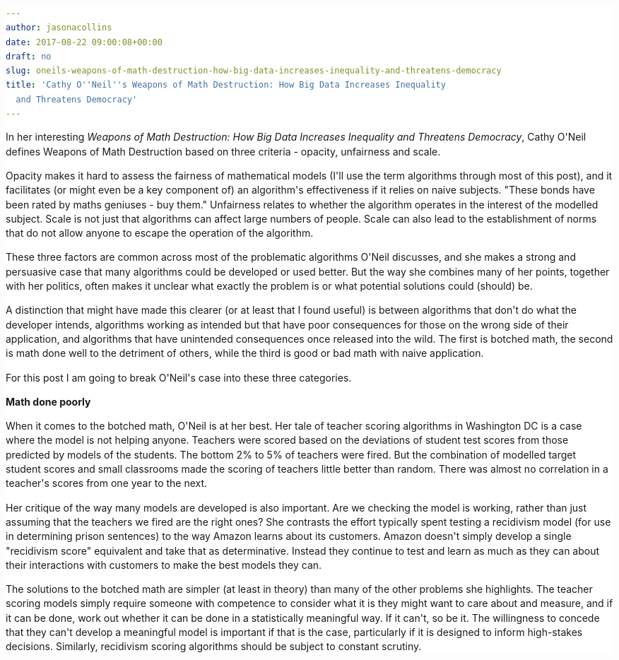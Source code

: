 ```yaml
---
author: jasonacollins
date: 2017-08-22 09:00:08+00:00
draft: no
slug: oneils-weapons-of-math-destruction-how-big-data-increases-inequality-and-threatens-democracy
title: 'Cathy O''Neil''s Weapons of Math Destruction: How Big Data Increases Inequality
  and Threatens Democracy'
---
```


In her interesting *Weapons of Math Destruction: How Big Data Increases Inequality and Threatens Democracy*, Cathy O'Neil defines Weapons of Math Destruction based on three criteria - opacity, unfairness and scale.

Opacity makes it hard to assess the fairness of mathematical models (I'll use the term algorithms through most of this post), and it facilitates (or might even be a key component of) an algorithm's effectiveness if it relies on naive subjects. "These bonds have been rated by maths geniuses - buy them." Unfairness relates to whether the algorithm operates in the interest of the modelled subject. Scale is not just that algorithms can affect large numbers of people. Scale can also lead to the establishment of norms that do not allow anyone to escape the operation of the algorithm.

These three factors are common across most of the problematic algorithms O'Neil discusses, and she makes a strong and persuasive case that many algorithms could be developed or used better. But the way she combines many of her points, together with her politics, often makes it unclear what exactly the problem is or what potential solutions could (should) be.

A distinction that might have made this clearer (or at least that I found useful) is between algorithms that don't do what the developer intends, algorithms working as intended but that have poor consequences for those on the wrong side of their application, and algorithms that have unintended consequences once released into the wild. The first is botched math, the second is math done well to the detriment of others, while the third is good or bad math with naive application.

For this post I am going to break O'Neil's case into these three categories.

**Math done poorly**

When it comes to the botched math, O'Neil is at her best. Her tale of teacher scoring algorithms in Washington DC is a case where the model is not helping anyone. Teachers were scored based on the deviations of student test scores from those predicted by models of the students. The bottom 2% to 5% of teachers were fired. But the combination of modelled target student scores and small classrooms made the scoring of teachers little better than random. There was almost no correlation in a teacher's scores from one year to the next.

Her critique of the way many models are developed is also important. Are we checking the model is working, rather than just assuming that the teachers we fired are the right ones? She contrasts the effort typically spent testing a recidivism model (for use in determining prison sentences) to the way Amazon learns about its customers. Amazon doesn't simply develop a single "recidivism score" equivalent and take that as determinative. Instead they continue to test and learn as much as they can about their interactions with customers to make the best models they can.

The solutions to the botched math are simpler (at least in theory) than many of the other problems she highlights. The teacher scoring models simply require someone with competence to consider what it is they might want to care about and measure, and if it can be done, work out whether it can be done in a statistically meaningful way. If it can't, so be it. The willingness to concede that they can't develop a meaningful model is important if that is the case, particularly if it is designed to inform high-stakes decisions. Similarly, recidivism scoring algorithms should be subject to constant scrutiny.
